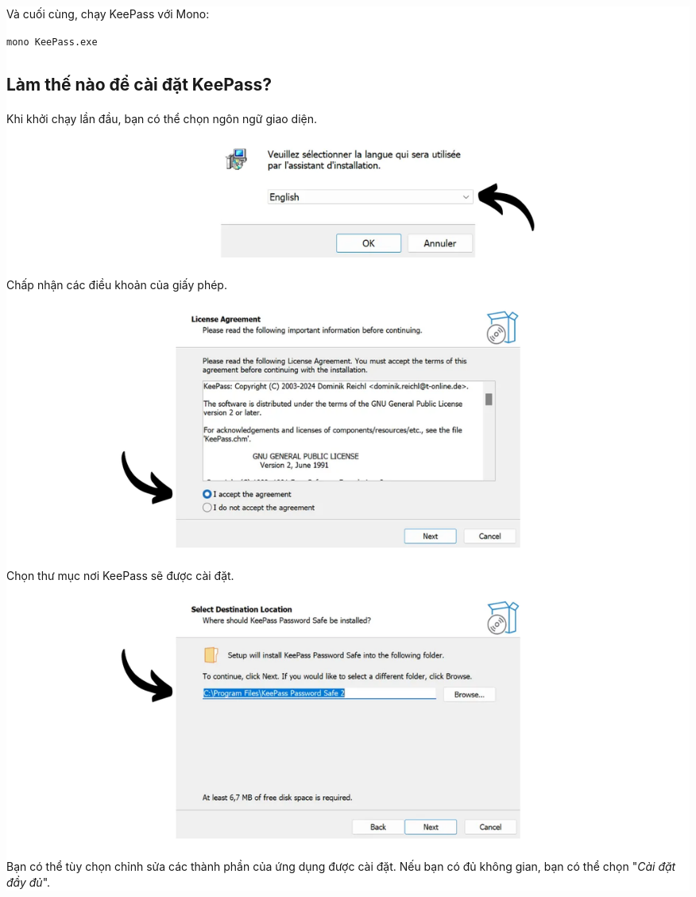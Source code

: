Và cuối cùng, chạy KeePass với Mono:

```bash
mono KeePass.exe
```

## Làm thế nào để cài đặt KeePass?

Khi khởi chạy lần đầu, bạn có thể chọn ngôn ngữ giao diện.
![KEEPASS](assets/notext/06.webp)
Chấp nhận các điều khoản của giấy phép.
![KEEPASS](assets/notext/07.webp)
Chọn thư mục nơi KeePass sẽ được cài đặt.
![KEEPASS](assets/notext/08.webp)
Bạn có thể tùy chọn chỉnh sửa các thành phần của ứng dụng được cài đặt. Nếu bạn có đủ không gian, bạn có thể chọn "*Cài đặt đầy đủ*".